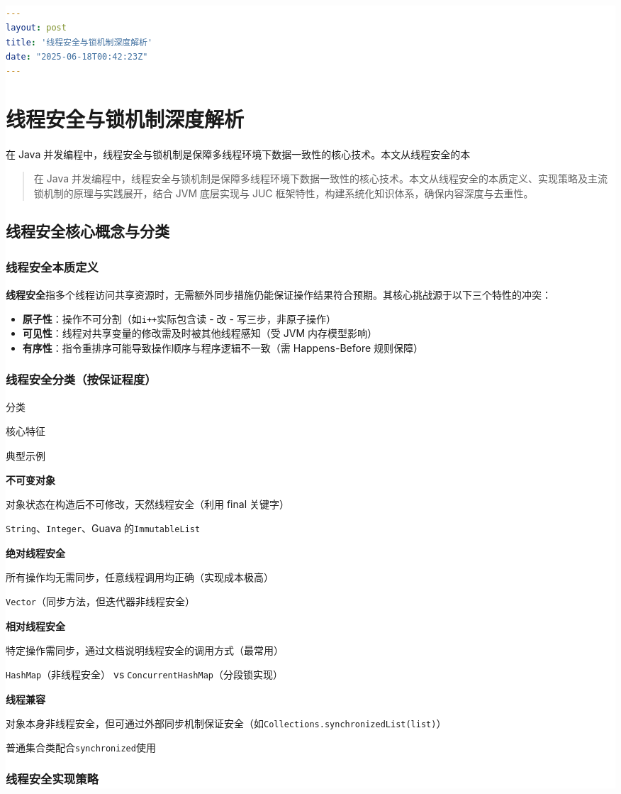 ```yaml
---
layout: post
title: '线程安全与锁机制深度解析'
date: "2025-06-18T00:42:23Z"
---
```

线程安全与锁机制深度解析
============

在 Java 并发编程中，线程安全与锁机制是保障多线程环境下数据一致性的核心技术。本文从线程安全的本

> 在 Java 并发编程中，线程安全与锁机制是保障多线程环境下数据一致性的核心技术。本文从线程安全的本质定义、实现策略及主流锁机制的原理与实践展开，结合 JVM 底层实现与 JUC 框架特性，构建系统化知识体系，确保内容深度与去重性。

线程安全核心概念与分类
-----------

### 线程安全本质定义

**线程安全**指多个线程访问共享资源时，无需额外同步措施仍能保证操作结果符合预期。其核心挑战源于以下三个特性的冲突：

*   **原子性**：操作不可分割（如`i++`实际包含读 - 改 - 写三步，非原子操作）
*   **可见性**：线程对共享变量的修改需及时被其他线程感知（受 JVM 内存模型影响）
*   **有序性**：指令重排序可能导致操作顺序与程序逻辑不一致（需 Happens-Before 规则保障）

### 线程安全分类（按保证程度）

分类

核心特征

典型示例

**不可变对象**

对象状态在构造后不可修改，天然线程安全（利用 final 关键字）

`String`、`Integer`、Guava 的`ImmutableList`

**绝对线程安全**

所有操作均无需同步，任意线程调用均正确（实现成本极高）

`Vector`（同步方法，但迭代器非线程安全）

**相对线程安全**

特定操作需同步，通过文档说明线程安全的调用方式（最常用）

`HashMap`（非线程安全） vs `ConcurrentHashMap`（分段锁实现）

**线程兼容**

对象本身非线程安全，但可通过外部同步机制保证安全（如`Collections.synchronizedList(list)`）

普通集合类配合`synchronized`使用

### 线程安全实现策略
